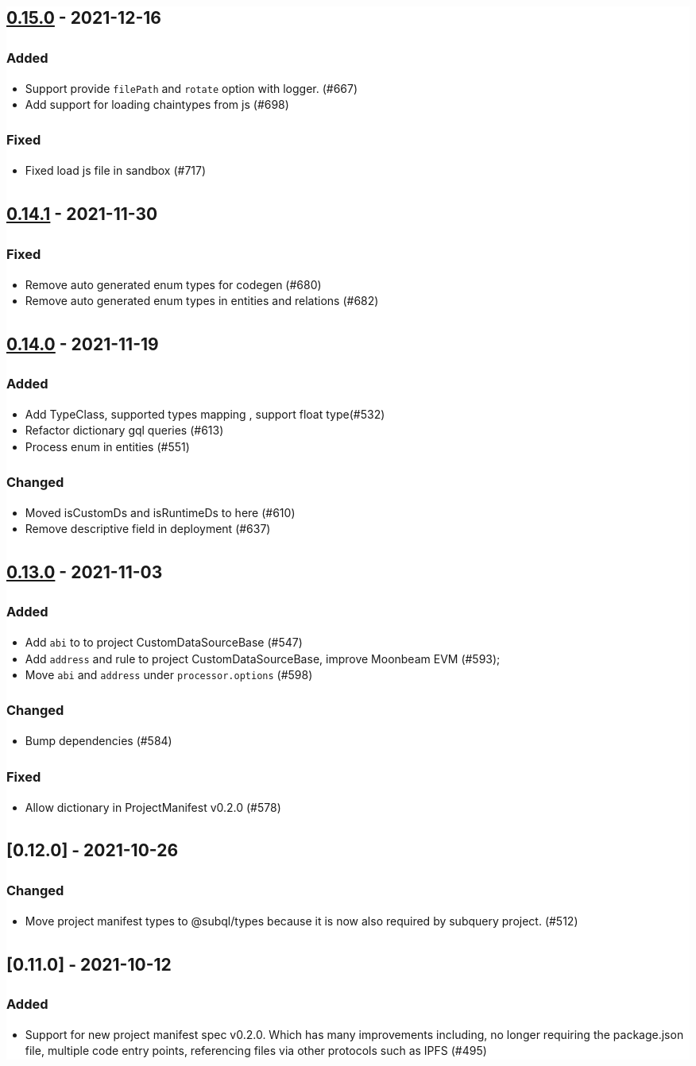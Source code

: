 ## [0.15.0] - 2021-12-16
### Added 
- Support provide `filePath` and `rotate` option with logger. (#667)
- Add support for loading chaintypes from js (#698)
### Fixed
- Fixed load js file in sandbox (#717)

## [0.14.1] - 2021-11-30
### Fixed
- Remove auto generated enum types for codegen (#680)
- Remove auto generated enum types in entities and relations (#682)

## [0.14.0] - 2021-11-19
### Added
- Add TypeClass, supported types mapping , support float type(#532)
- Refactor dictionary gql queries (#613)
- Process enum in entities (#551)
### Changed
- Moved isCustomDs and isRuntimeDs to here (#610)
- Remove descriptive field in deployment (#637)

## [0.13.0] - 2021-11-03
### Added
- Add `abi` to to project CustomDataSourceBase (#547)
- Add `address` and rule to project CustomDataSourceBase, improve Moonbeam EVM (#593);
- Move `abi` and `address` under `processor.options` (#598)
### Changed
- Bump dependencies (#584)
### Fixed
- Allow dictionary in ProjectManifest v0.2.0 (#578)

## [0.12.0] - 2021-10-26
### Changed
- Move project manifest types to @subql/types because it is now also required by subquery project. (#512)

## [0.11.0] - 2021-10-12
### Added
- Support for new project manifest spec v0.2.0. Which has many improvements including, no longer requiring the package.json file, multiple code entry points, referencing files via other protocols such as IPFS (#495)


[Unreleased]: https://github.com/subquery/subql/compare/common/0.17.0...HEAD
[0.17.0]: https://github.com/subquery/subql/compare/common/0.16.0...common/0.17.0
[0.16.0]: https://github.com/subquery/subql/compare/common/0.15.0...common/0.16.0
[0.15.0]: https://github.com/subquery/subql/compare/common/0.14.1...common/0.15.0
[0.14.1]: https://github.com/subquery/subql/compare/common/0.14.0...common/0.14.1
[0.14.0]: https://github.com/subquery/subql/compare/common/0.13.0...common/0.14.0
[0.13.0]: https://github.com/subquery/subql/compare/common/0.12.0...common/0.13.0
[0.8.2]: https://github.com/subquery/subql/compare/v0.8.0...v0.8.2
[0.8.0]: https://github.com/subquery/subql/compare/v0.7.0...v0.8.0
[0.7.0]: https://github.com/subquery/subql/compare/v0.6.1...v0.7.0
[0.6.1]: https://github.com/OnFinality-io/subql/compare/v0.6.0...v0.6.1
[0.5.0]: https://github.com/OnFinality-io/subql/compare/v0.4.0...v0.5.0
[0.4.0]: https://github.com/OnFinality-io/subql/compare/v0.3.0...v0.4.0
[0.3.0]: https://github.com/OnFinality-io/subql/compare/v0.2.0...v0.3.0